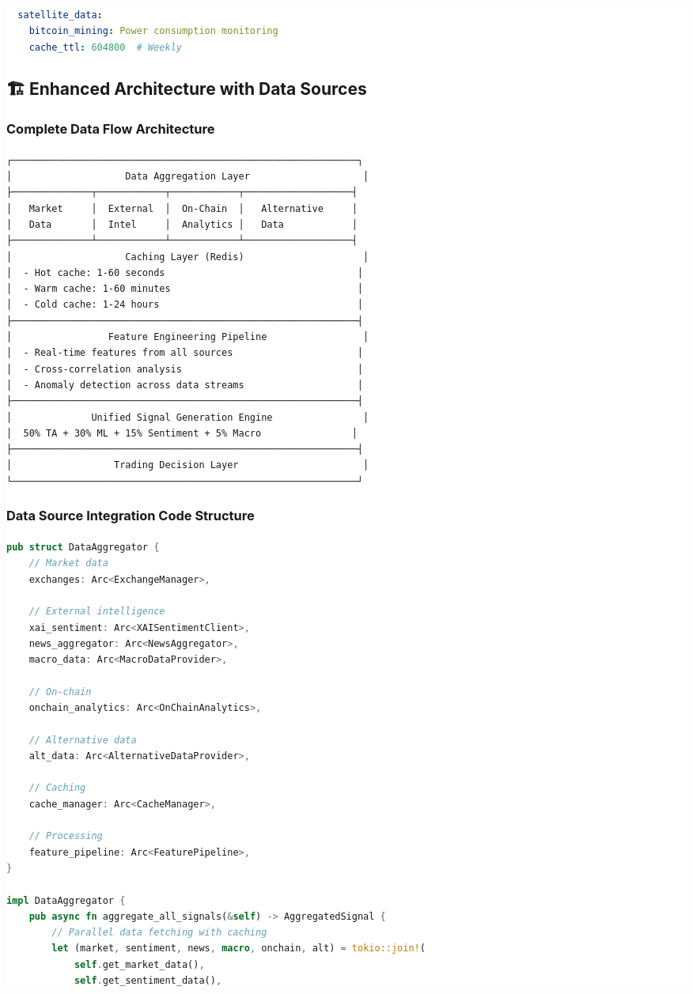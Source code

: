 ```yaml
  satellite_data:
    bitcoin_mining: Power consumption monitoring
    cache_ttl: 604800  # Weekly
```

## 🏗️ Enhanced Architecture with Data Sources

### Complete Data Flow Architecture
```
┌─────────────────────────────────────────────────────────────┐
│                    Data Aggregation Layer                    │
├──────────────┬────────────┬────────────┬───────────────────┤
│   Market     │  External  │  On-Chain  │   Alternative     │
│   Data       │  Intel     │  Analytics │   Data            │
├──────────────┴────────────┴────────────┴───────────────────┤
│                    Caching Layer (Redis)                     │
│  - Hot cache: 1-60 seconds                                  │
│  - Warm cache: 1-60 minutes                                 │
│  - Cold cache: 1-24 hours                                   │
├─────────────────────────────────────────────────────────────┤
│                 Feature Engineering Pipeline                 │
│  - Real-time features from all sources                      │
│  - Cross-correlation analysis                               │
│  - Anomaly detection across data streams                    │
├─────────────────────────────────────────────────────────────┤
│              Unified Signal Generation Engine                │
│  50% TA + 30% ML + 15% Sentiment + 5% Macro                │
├─────────────────────────────────────────────────────────────┤
│                  Trading Decision Layer                      │
└─────────────────────────────────────────────────────────────┘
```

### Data Source Integration Code Structure
```rust
pub struct DataAggregator {
    // Market data
    exchanges: Arc<ExchangeManager>,
    
    // External intelligence  
    xai_sentiment: Arc<XAISentimentClient>,
    news_aggregator: Arc<NewsAggregator>,
    macro_data: Arc<MacroDataProvider>,
    
    // On-chain
    onchain_analytics: Arc<OnChainAnalytics>,
    
    // Alternative data
    alt_data: Arc<AlternativeDataProvider>,
    
    // Caching
    cache_manager: Arc<CacheManager>,
    
    // Processing
    feature_pipeline: Arc<FeaturePipeline>,
}

impl DataAggregator {
    pub async fn aggregate_all_signals(&self) -> AggregatedSignal {
        // Parallel data fetching with caching
        let (market, sentiment, news, macro, onchain, alt) = tokio::join!(
            self.get_market_data(),
            self.get_sentiment_data(),
```